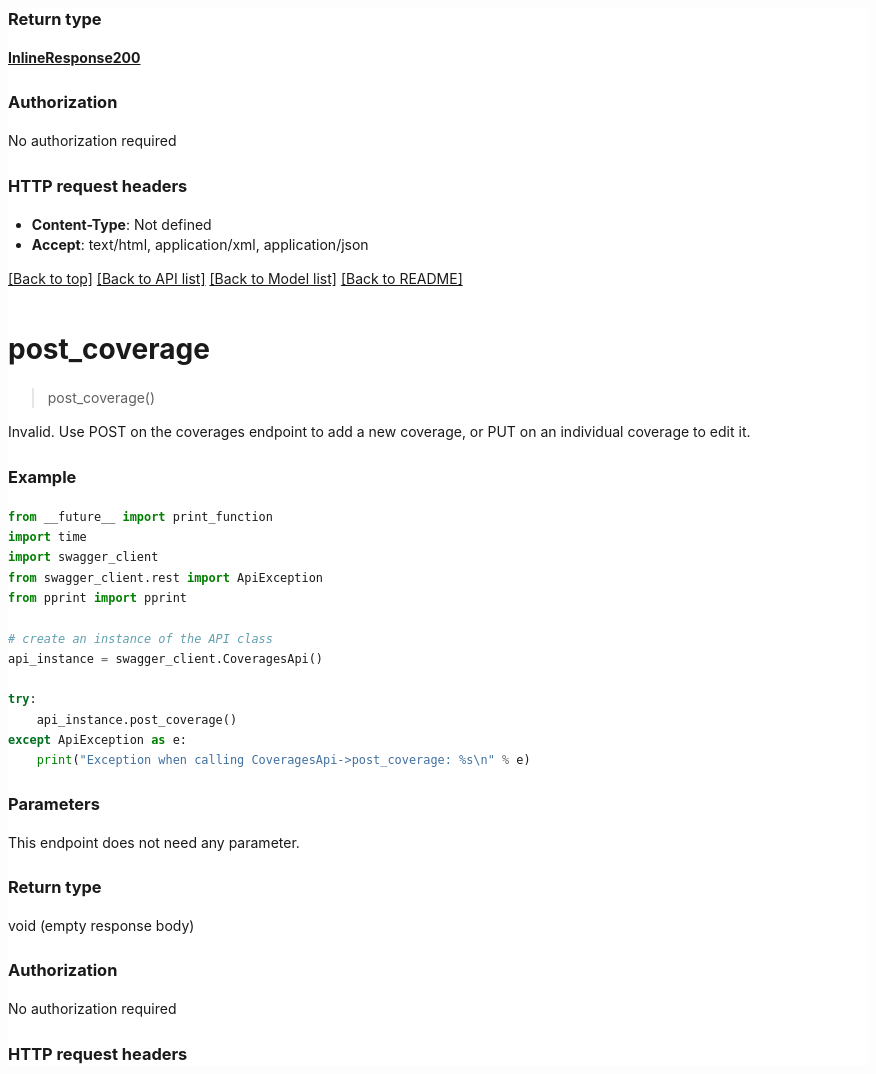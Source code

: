 ### Return type

[**InlineResponse200**](InlineResponse200.md)

### Authorization

No authorization required

### HTTP request headers

 - **Content-Type**: Not defined
 - **Accept**: text/html, application/xml, application/json

[[Back to top]](#) [[Back to API list]](../README.md#documentation-for-api-endpoints) [[Back to Model list]](../README.md#documentation-for-models) [[Back to README]](../README.md)

# **post_coverage**
> post_coverage()



Invalid. Use POST on the coverages endpoint to add a new coverage, or PUT on an individual coverage to edit it.

### Example
```python
from __future__ import print_function
import time
import swagger_client
from swagger_client.rest import ApiException
from pprint import pprint

# create an instance of the API class
api_instance = swagger_client.CoveragesApi()

try:
    api_instance.post_coverage()
except ApiException as e:
    print("Exception when calling CoveragesApi->post_coverage: %s\n" % e)
```

### Parameters
This endpoint does not need any parameter.

### Return type

void (empty response body)

### Authorization

No authorization required

### HTTP request headers
